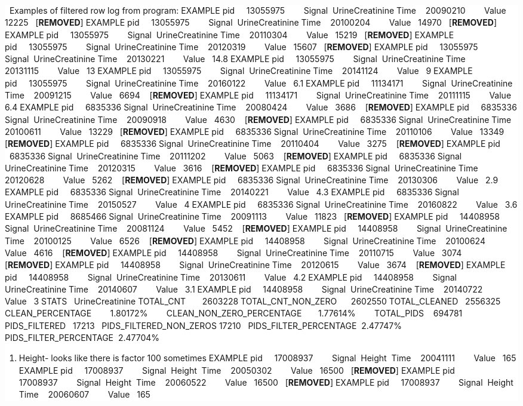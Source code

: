  
Examples of filtered row log from program:
EXAMPLE pid     13055975        Signal  UrineCreatinine Time    20090210        Value   12225   [**REMOVED**]
EXAMPLE pid     13055975        Signal  UrineCreatinine Time    20100204        Value   14970   [**REMOVED**]
EXAMPLE pid     13055975        Signal  UrineCreatinine Time    20110304        Value   15219   [**REMOVED**]
EXAMPLE pid     13055975        Signal  UrineCreatinine Time    20120319        Value   15607   [**REMOVED**]
EXAMPLE pid     13055975        Signal  UrineCreatinine Time    20130221        Value   14.8
EXAMPLE pid     13055975        Signal  UrineCreatinine Time    20131115        Value   13
EXAMPLE pid     13055975        Signal  UrineCreatinine Time    20141124        Value   9
EXAMPLE pid     13055975        Signal  UrineCreatinine Time    20160122        Value   6.1
EXAMPLE pid     11134171        Signal  UrineCreatinine Time    20091215        Value   6694    [**REMOVED**]
EXAMPLE pid     11134171        Signal  UrineCreatinine Time    20111115        Value   6.4
EXAMPLE pid     6835336 Signal  UrineCreatinine Time    20080424        Value   3686    [**REMOVED**]
EXAMPLE pid     6835336 Signal  UrineCreatinine Time    20090918        Value   4630    [**REMOVED**]
EXAMPLE pid     6835336 Signal  UrineCreatinine Time    20100611        Value   13229   [**REMOVED**]
EXAMPLE pid     6835336 Signal  UrineCreatinine Time    20110106        Value   13349   [**REMOVED**]
EXAMPLE pid     6835336 Signal  UrineCreatinine Time    20110404        Value   3275    [**REMOVED**]
EXAMPLE pid     6835336 Signal  UrineCreatinine Time    20111202        Value   5063    [**REMOVED**]
EXAMPLE pid     6835336 Signal  UrineCreatinine Time    20120315        Value   3616    [**REMOVED**]
EXAMPLE pid     6835336 Signal  UrineCreatinine Time    20120628        Value   5262    [**REMOVED**]
EXAMPLE pid     6835336 Signal  UrineCreatinine Time    20130306        Value   2.9
EXAMPLE pid     6835336 Signal  UrineCreatinine Time    20140221        Value   4.3
EXAMPLE pid     6835336 Signal  UrineCreatinine Time    20150527        Value   4
EXAMPLE pid     6835336 Signal  UrineCreatinine Time    20160822        Value   3.6
EXAMPLE pid     8685466 Signal  UrineCreatinine Time    20091113        Value   11823   [**REMOVED**]
EXAMPLE pid     14408958        Signal  UrineCreatinine Time    20081124        Value   5452    [**REMOVED**]
EXAMPLE pid     14408958        Signal  UrineCreatinine Time    20100125        Value   6526    [**REMOVED**]
EXAMPLE pid     14408958        Signal  UrineCreatinine Time    20100624        Value   4616    [**REMOVED**]
EXAMPLE pid     14408958        Signal  UrineCreatinine Time    20110715        Value   3074    [**REMOVED**]
EXAMPLE pid     14408958        Signal  UrineCreatinine Time    20120615        Value   3674    [**REMOVED**]
EXAMPLE pid     14408958        Signal  UrineCreatinine Time    20130611        Value   4.2
EXAMPLE pid     14408958        Signal  UrineCreatinine Time    20140607        Value   3.1
EXAMPLE pid     14408958        Signal  UrineCreatinine Time    20140722        Value   3
STATS   UrineCreatinine TOTAL_CNT       2603228 TOTAL_CNT_NON_ZERO      2602550 TOTAL_CLEANED   2556325 CLEAN_PERCENTAGE        1.80172%        CLEAN_NON_ZERO_PERCENTAGE       1.77614%        TOTAL_PIDS    694781   PIDS_FILTERED   17213   PIDS_FILTERED_NON_ZEROS 17210   PIDS_FILTER_PERCENTAGE  2.47747%        PIDS_FILTER_PERCENTAGE  2.47704% 
1. Height- looks like there is factor 100 sometimes
EXAMPLE pid     17008937        Signal  Height  Time    20041111        Value   165
EXAMPLE pid     17008937        Signal  Height  Time    20050302        Value   16500   [**REMOVED**]
EXAMPLE pid     17008937        Signal  Height  Time    20060522        Value   16500   [**REMOVED**]
EXAMPLE pid     17008937        Signal  Height  Time    20060607        Value   165